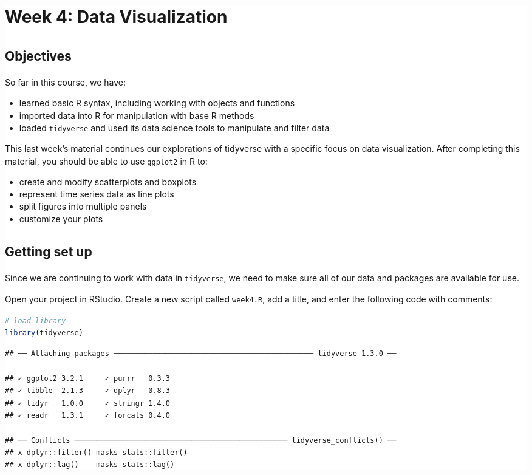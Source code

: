 Week 4: Data Visualization
================



## Objectives

So far in this course, we have:

  - learned basic R syntax, including working with objects and functions
  - imported data into R for manipulation with base R methods
  - loaded `tidyverse` and used its data science tools to manipulate and
    filter data

This last week’s material continues our explorations of tidyverse with a
specific focus on data visualization. After completing this material,
you should be able to use `ggplot2` in R to:

  - create and modify scatterplots and boxplots
  - represent time series data as line plots
  - split figures into multiple panels
  - customize your plots

## Getting set up

Since we are continuing to work with data in `tidyverse`, we need to
make sure all of our data and packages are available for use.

Open your project in RStudio. Create a new script called `week4.R`, add
a title, and enter the following code with comments:

``` r
# load library
library(tidyverse)
```

    ## ── Attaching packages ────────────────────────────────────────────── tidyverse 1.3.0 ──

    ## ✓ ggplot2 3.2.1     ✓ purrr   0.3.3
    ## ✓ tibble  2.1.3     ✓ dplyr   0.8.3
    ## ✓ tidyr   1.0.0     ✓ stringr 1.4.0
    ## ✓ readr   1.3.1     ✓ forcats 0.4.0

    ## ── Conflicts ───────────────────────────────────────────────── tidyverse_conflicts() ──
    ## x dplyr::filter() masks stats::filter()
    ## x dplyr::lag()    masks stats::lag()
